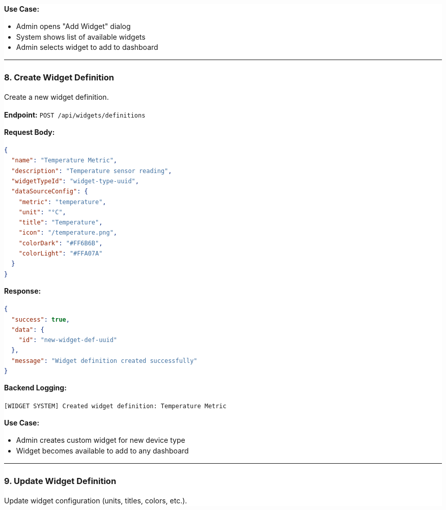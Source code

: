 **Use Case:**
- Admin opens "Add Widget" dialog
- System shows list of available widgets
- Admin selects widget to add to dashboard

---

### 8. Create Widget Definition

Create a new widget definition.

**Endpoint:** `POST /api/widgets/definitions`

**Request Body:**
```json
{
  "name": "Temperature Metric",
  "description": "Temperature sensor reading",
  "widgetTypeId": "widget-type-uuid",
  "dataSourceConfig": {
    "metric": "temperature",
    "unit": "°C",
    "title": "Temperature",
    "icon": "/temperature.png",
    "colorDark": "#FF6B6B",
    "colorLight": "#FFA07A"
  }
}
```

**Response:**
```json
{
  "success": true,
  "data": {
    "id": "new-widget-def-uuid"
  },
  "message": "Widget definition created successfully"
}
```

**Backend Logging:**
```
[WIDGET SYSTEM] Created widget definition: Temperature Metric
```

**Use Case:**
- Admin creates custom widget for new device type
- Widget becomes available to add to any dashboard

---

### 9. Update Widget Definition

Update widget configuration (units, titles, colors, etc.).
